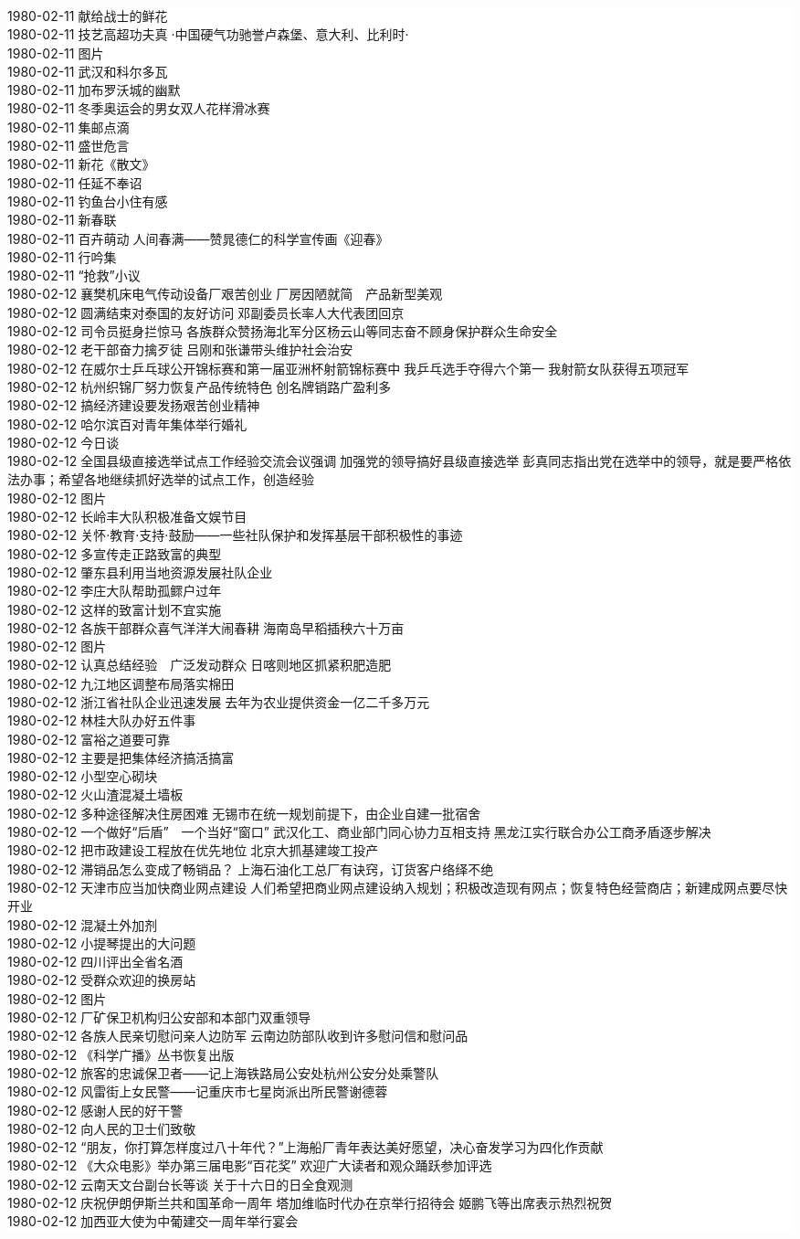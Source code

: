 1980-02-11 献给战士的鲜花  
1980-02-11 技艺高超功夫真  ·中国硬气功驰誉卢森堡、意大利、比利时·  
1980-02-11 图片  
1980-02-11 武汉和科尔多瓦  
1980-02-11 加布罗沃城的幽默  
1980-02-11 冬季奥运会的男女双人花样滑冰赛  
1980-02-11 集邮点滴  
1980-02-11 盛世危言  
1980-02-11 新花《散文》  
1980-02-11 任延不奉诏  
1980-02-11 钓鱼台小住有感  
1980-02-11 新春联  
1980-02-11 百卉萌动  人间春满——赞晁德仁的科学宣传画《迎春》  
1980-02-11 行吟集  
1980-02-11 “抢救”小议  
1980-02-12 襄樊机床电气传动设备厂艰苦创业  厂房因陋就简　产品新型美观  
1980-02-12 圆满结束对泰国的友好访问   邓副委员长率人大代表团回京  
1980-02-12 司令员挺身拦惊马   各族群众赞扬海北军分区杨云山等同志奋不顾身保护群众生命安全  
1980-02-12 老干部奋力擒歹徒  吕刚和张谦带头维护社会治安  
1980-02-12 在威尔士乒乓球公开锦标赛和第一届亚洲杯射箭锦标赛中   我乒乓选手夺得六个第一   我射箭女队获得五项冠军  
1980-02-12 杭州织锦厂努力恢复产品传统特色  创名牌销路广盈利多  
1980-02-12 搞经济建设要发扬艰苦创业精神  
1980-02-12 哈尔滨百对青年集体举行婚礼  
1980-02-12 今日谈  
1980-02-12 全国县级直接选举试点工作经验交流会议强调  加强党的领导搞好县级直接选举  彭真同志指出党在选举中的领导，就是要严格依法办事；希望各地继续抓好选举的试点工作，创造经验  
1980-02-12 图片  
1980-02-12 长岭丰大队积极准备文娱节目  
1980-02-12 关怀·教育·支持·鼓励——一些社队保护和发挥基层干部积极性的事迹  
1980-02-12 多宣传走正路致富的典型  
1980-02-12 肇东县利用当地资源发展社队企业  
1980-02-12 李庄大队帮助孤鳏户过年  
1980-02-12 这样的致富计划不宜实施  
1980-02-12 各族干部群众喜气洋洋大闹春耕  海南岛早稻插秧六十万亩  
1980-02-12 图片  
1980-02-12 认真总结经验　广泛发动群众   日喀则地区抓紧积肥造肥  
1980-02-12 九江地区调整布局落实棉田  
1980-02-12 浙江省社队企业迅速发展  去年为农业提供资金一亿二千多万元  
1980-02-12 林桂大队办好五件事  
1980-02-12 富裕之道要可靠  
1980-02-12 主要是把集体经济搞活搞富  
1980-02-12 小型空心砌块  
1980-02-12 火山渣混凝土墙板  
1980-02-12 多种途径解决住房困难  无锡市在统一规划前提下，由企业自建一批宿舍  
1980-02-12 一个做好“后盾”　一个当好“窗口”  武汉化工、商业部门同心协力互相支持  黑龙江实行联合办公工商矛盾逐步解决  
1980-02-12 把市政建设工程放在优先地位  北京大抓基建竣工投产  
1980-02-12 滞销品怎么变成了畅销品？  上海石油化工总厂有诀窍，订货客户络绎不绝  
1980-02-12 天津市应当加快商业网点建设  人们希望把商业网点建设纳入规划；积极改造现有网点；恢复特色经营商店；新建成网点要尽快开业  
1980-02-12 混凝土外加剂  
1980-02-12 小提琴提出的大问题  
1980-02-12 四川评出全省名酒  
1980-02-12 受群众欢迎的换房站  
1980-02-12 图片  
1980-02-12 厂矿保卫机构归公安部和本部门双重领导  
1980-02-12 各族人民亲切慰问亲人边防军  云南边防部队收到许多慰问信和慰问品  
1980-02-12 《科学广播》丛书恢复出版  
1980-02-12 旅客的忠诚保卫者——记上海铁路局公安处杭州公安分处乘警队  
1980-02-12 风雷街上女民警——记重庆市七星岗派出所民警谢德蓉  
1980-02-12 感谢人民的好干警  
1980-02-12 向人民的卫士们致敬  
1980-02-12 “朋友，你打算怎样度过八十年代？”上海船厂青年表达美好愿望，决心奋发学习为四化作贡献  
1980-02-12 《大众电影》举办第三届电影“百花奖”   欢迎广大读者和观众踊跃参加评选  
1980-02-12 云南天文台副台长等谈  关于十六日的日全食观测  
1980-02-12 庆祝伊朗伊斯兰共和国革命一周年  塔加维临时代办在京举行招待会  姬鹏飞等出席表示热烈祝贺  
1980-02-12 加西亚大使为中葡建交一周年举行宴会  